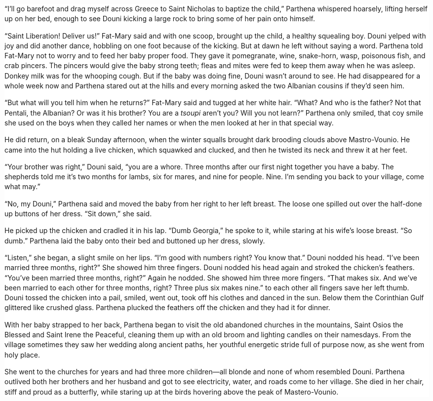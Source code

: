 “I’ll go barefoot and drag myself across Greece to Saint Nicholas to baptize the child,” Parthena whispered hoarsely, lifting herself up on her bed, enough to see Douni kicking a large rock to bring some of her pain onto himself.

“Saint Liberation! Deliver us!” Fat-Mary said and with one scoop, brought up the child, a healthy squealing boy. Douni yelped with joy and did another dance, hobbling on one foot because of the kicking. But at dawn he left without saying a word. Parthena told Fat-Mary not to worry and to feed her baby proper food. They gave it pomegranate, wine, snake-horn, wasp, poisonous fish, and crab pincers. The pincers would give the baby strong teeth; fleas and mites were fed to keep them away when he was asleep. Donkey milk was for the whooping cough. But if the baby was doing fine, Douni wasn’t around to see. He had disappeared for a whole week now and Parthena stared out at the hills and every morning asked the two Albanian cousins if they’d seen him.

“But what will you tell him when he returns?” Fat-Mary said and tugged at her white hair. “What? And who is the father? Not that Pentali, the Albanian? Or was it his brother? You are a *tsoupi* aren’t you? Will you not learn?” Parthena only smiled, that coy smile she used on the boys when they called her names or when the men looked at her in that special way.

He did return, on a bleak Sunday afternoon, when the winter squalls brought dark brooding clouds above Mastro-Vounio. He came into the hut holding a live chicken, which squawked and clucked, and then he twisted its neck and threw it at her feet.

“Your brother was right,” Douni said, “you are a whore. Three months after our first night together you have a baby. The shepherds told me it’s two months for lambs, six for mares, and nine for people. Nine. I’m sending you back to your village, come what may.”

“No, my Douni,” Parthena said and moved the baby from her right to her left breast. The loose one spilled out over the half-done up buttons of her dress. “Sit down,” she said.

He picked up the chicken and cradled it in his lap. “Dumb Georgia,” he spoke to it, while staring at his wife’s loose breast. “So dumb.” Parthena laid the baby onto their bed and buttoned up her dress, slowly.

“Listen,” she began, a slight smile on her lips. “I’m good with numbers right? You know that.” Douni nodded his head. “I’ve been married three months, right?” She showed him three fingers. Douni nodded his head again and stroked the chicken’s feathers. “You’ve been married three months, right?” Again he nodded. She showed him three more fingers. “That makes six. And we’ve been married to each other for three months, right? Three plus six makes nine.” to each other all fingers save her left thumb. Douni tossed the chicken into a pail, smiled, went out, took off his clothes and danced in the sun. Below them the Corinthian Gulf glittered like crushed glass. Parthena plucked the feathers off the chicken and they had it for dinner.

With her baby strapped to her back, Parthena began to visit the old abandoned churches in the mountains, Saint Osios the Blessed and Saint Irene the Peaceful, cleaning them up with an old broom and lighting candles on their namesdays. From the village sometimes they saw her wedding along ancient paths, her youthful energetic stride full of purpose now, as she went from holy place.

She went to the churches for years and had three more children—all blonde and none of whom resembled Douni. Parthena outlived both her brothers and her husband and got to see electricity, water, and roads come to her village. She died in her chair, stiff and proud as a butterfly, while staring up at the birds hovering above the peak of Mastero-Vounio.